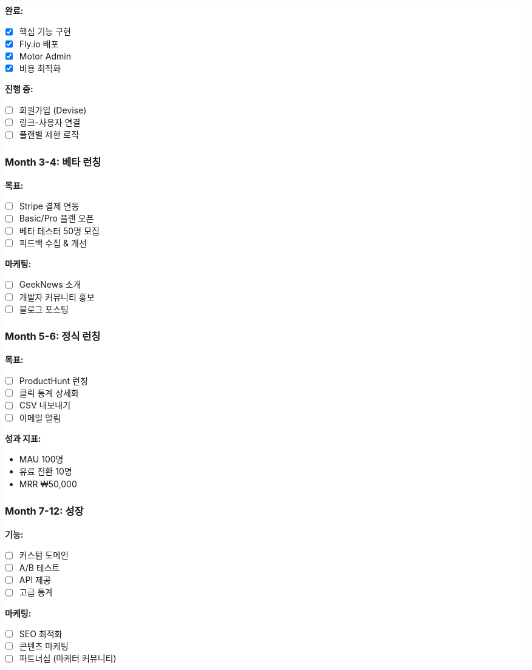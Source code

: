 **완료:**

- [x] 핵심 기능 구현
- [x] Fly.io 배포
- [x] Motor Admin
- [x] 비용 최적화

**진행 중:**

- [ ] 회원가입 (Devise)
- [ ] 링크-사용자 연결
- [ ] 플랜별 제한 로직

### Month 3-4: 베타 런칭

**목표:**

- [ ] Stripe 결제 연동
- [ ] Basic/Pro 플랜 오픈
- [ ] 베타 테스터 50명 모집
- [ ] 피드백 수집 & 개선

**마케팅:**

- [ ] GeekNews 소개
- [ ] 개발자 커뮤니티 홍보
- [ ] 블로그 포스팅

### Month 5-6: 정식 런칭

**목표:**

- [ ] ProductHunt 런칭
- [ ] 클릭 통계 상세화
- [ ] CSV 내보내기
- [ ] 이메일 알림

**성과 지표:**

- MAU 100명
- 유료 전환 10명
- MRR ₩50,000

### Month 7-12: 성장

**기능:**

- [ ] 커스텀 도메인
- [ ] A/B 테스트
- [ ] API 제공
- [ ] 고급 통계

**마케팅:**

- [ ] SEO 최적화
- [ ] 콘텐츠 마케팅
- [ ] 파트너십 (마케터 커뮤니티)
